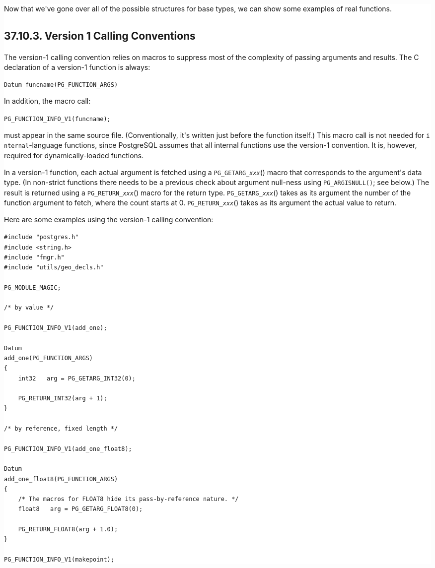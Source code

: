 Now that we've gone over all of the possible structures for base types, we can show some examples of real functions.

## 37.10.3. Version 1 Calling Conventions

The version-1 calling convention relies on macros to suppress most of the complexity of passing arguments and results. The C declaration of a version-1 function is always:

```
Datum funcname(PG_FUNCTION_ARGS)
```

In addition, the macro call:

```
PG_FUNCTION_INFO_V1(funcname);
```

must appear in the same source file. (Conventionally, it's written just before the function itself.) This macro call is not needed for `internal`-language functions, since PostgreSQL assumes that all internal functions use the version-1 convention. It is, however, required for dynamically-loaded functions.

In a version-1 function, each actual argument is fetched using a `PG_GETARG_`_`xxx`_() macro that corresponds to the argument's data type. (In non-strict functions there needs to be a previous check about argument null-ness using `PG_ARGISNULL()`; see below.) The result is returned using a `PG_RETURN_`_`xxx`_() macro for the return type. `PG_GETARG_`_`xxx`_() takes as its argument the number of the function argument to fetch, where the count starts at 0. `PG_RETURN_`_`xxx`_() takes as its argument the actual value to return.

Here are some examples using the version-1 calling convention:

```
#include "postgres.h"
#include <string.h>
#include "fmgr.h"
#include "utils/geo_decls.h"

PG_MODULE_MAGIC;

/* by value */

PG_FUNCTION_INFO_V1(add_one);

Datum
add_one(PG_FUNCTION_ARGS)
{
    int32   arg = PG_GETARG_INT32(0);

    PG_RETURN_INT32(arg + 1);
}

/* by reference, fixed length */

PG_FUNCTION_INFO_V1(add_one_float8);

Datum
add_one_float8(PG_FUNCTION_ARGS)
{
    /* The macros for FLOAT8 hide its pass-by-reference nature. */
    float8   arg = PG_GETARG_FLOAT8(0);

    PG_RETURN_FLOAT8(arg + 1.0);
}

PG_FUNCTION_INFO_V1(makepoint);

```